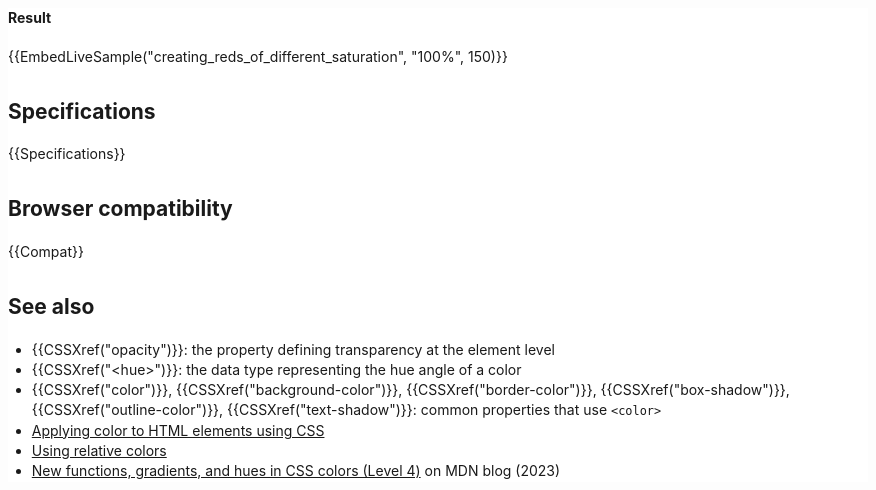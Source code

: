 #### Result

{{EmbedLiveSample("creating_reds_of_different_saturation", "100%", 150)}}

## Specifications

{{Specifications}}

## Browser compatibility

{{Compat}}

## See also

- {{CSSXref("opacity")}}: the property defining transparency at the element level
- {{CSSXref("&lt;hue&gt;")}}: the data type representing the hue angle of a color
- {{CSSXref("color")}}, {{CSSXref("background-color")}}, {{CSSXref("border-color")}}, {{CSSXref("box-shadow")}}, {{CSSXref("outline-color")}}, {{CSSXref("text-shadow")}}: common properties that use `<color>`
- [Applying color to HTML elements using CSS](/en-US/docs/Web/CSS/CSS_colors/Applying_color)
- [Using relative colors](/en-US/docs/Web/CSS/CSS_colors/Relative_colors)
- [New functions, gradients, and hues in CSS colors (Level 4)](/en-US/blog/css-color-module-level-4/) on MDN blog (2023)
